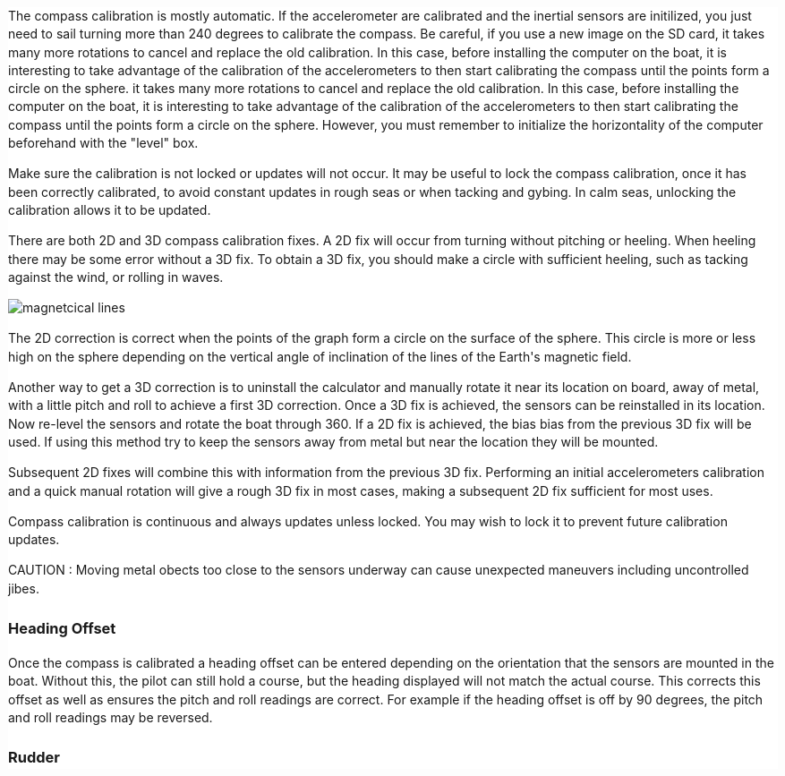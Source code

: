The compass calibration is mostly automatic. If the accelerometer are calibrated and the inertial sensors are initilized, you just need to sail turning more than 240 degrees to calibrate the compass. Be careful, if you use a new image on the SD card, it takes many more rotations to cancel and replace the old calibration. In this case, before installing the computer on the boat, it is  interesting to take advantage of the calibration of the accelerometers to then start calibrating the compass until the points form a circle on the sphere. it takes many more rotations to cancel and replace the old calibration. In this case, before installing the computer on the boat, it is interesting to take advantage of the calibration of the accelerometers to then start calibrating the compass until the points form a circle on the sphere. However, you must remember to initialize the horizontality of the computer beforehand with the "level" box.

Make sure the calibration is not locked or updates will not occur. It may be useful to lock the compass calibration, once it has been correctly calibrated, to avoid constant updates in rough seas or when tacking and gybing. In calm seas, unlocking the calibration allows it to be updated.

There are both 2D and 3D compass calibration fixes. A 2D fix will occur from turning without pitching or heeling. When heeling there may be some error without a 3D fix. To obtain a 3D fix, you should make a circle with sufficient heeling, such as tacking against the wind, or rolling in waves.

![magnetcical lines](img/vertical_angle.png)

The 2D correction is correct when the points of the graph form a circle on the surface of the sphere. This circle is more or less high on the sphere depending on the vertical angle of inclination of the lines of the Earth's magnetic field. 

Another way to get a 3D correction is to uninstall the calculator and manually rotate it near its location on board, away of metal, with a little pitch and roll to achieve a first 3D correction. Once a 3D fix is achieved, the sensors can be reinstalled in its location. Now re-level the sensors and rotate the boat through 360. If a 2D fix is achieved, the bias bias from the previous 3D fix will be used. If using this method try to keep the sensors away from metal but near the location they will be mounted.

Subsequent 2D fixes will combine this with information from the previous 3D fix. Performing an initial accelerometers calibration and a quick manual rotation will give a rough 3D fix in most cases, making a subsequent 2D fix sufficient for most uses.

Compass calibration is continuous and always updates unless locked. You may wish to lock it to prevent future calibration updates.

CAUTION : Moving metal obects too close to the sensors underway can cause unexpected maneuvers including uncontrolled jibes.

### Heading Offset

Once the compass is calibrated a heading offset can be entered depending on the orientation that the sensors are mounted in the boat. Without this, the pilot can still hold a course, but the heading displayed will not match the actual course. This corrects this offset as well as ensures the pitch and roll readings are correct. For example if the heading offset is off by 90 degrees, the pitch and roll readings may be reversed.

### Rudder
